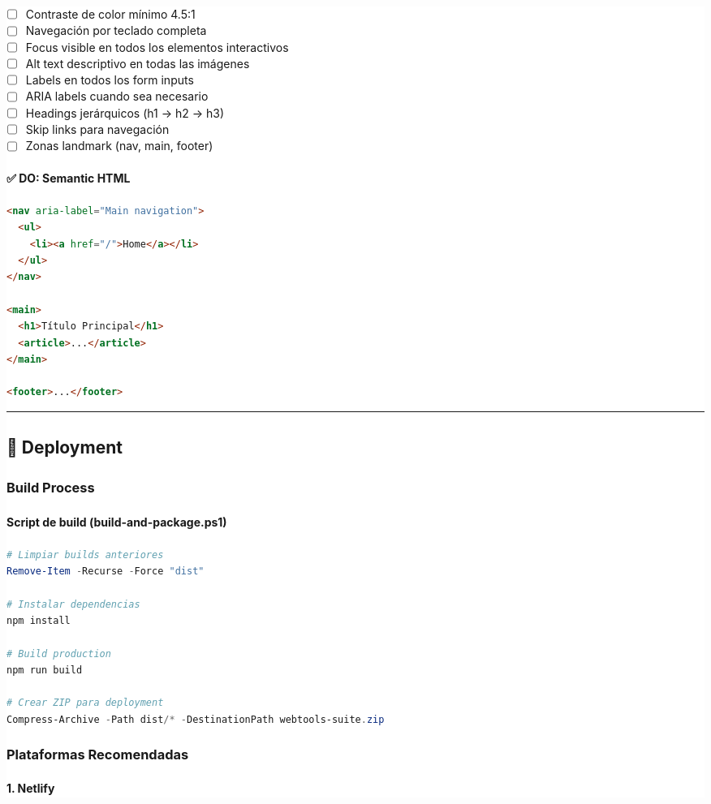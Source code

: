 - [ ] Contraste de color mínimo 4.5:1
- [ ] Navegación por teclado completa
- [ ] Focus visible en todos los elementos interactivos
- [ ] Alt text descriptivo en todas las imágenes
- [ ] Labels en todos los form inputs
- [ ] ARIA labels cuando sea necesario
- [ ] Headings jerárquicos (h1 → h2 → h3)
- [ ] Skip links para navegación
- [ ] Zonas landmark (nav, main, footer)

#### ✅ DO: Semantic HTML

```html
<nav aria-label="Main navigation">
  <ul>
    <li><a href="/">Home</a></li>
  </ul>
</nav>

<main>
  <h1>Título Principal</h1>
  <article>...</article>
</main>

<footer>...</footer>
```

---

## 🚀 Deployment

### Build Process

#### Script de build (build-and-package.ps1)

```powershell
# Limpiar builds anteriores
Remove-Item -Recurse -Force "dist"

# Instalar dependencias
npm install

# Build production
npm run build

# Crear ZIP para deployment
Compress-Archive -Path dist/* -DestinationPath webtools-suite.zip
```

### Plataformas Recomendadas

#### 1. Netlify
